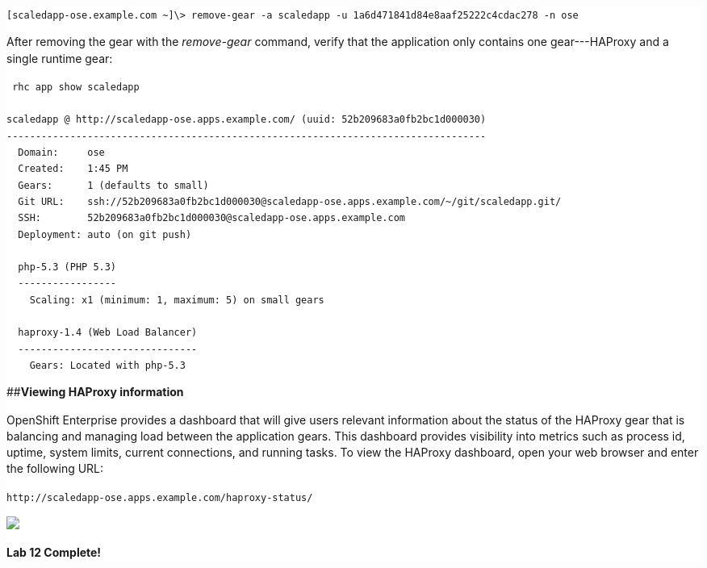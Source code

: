 	[scaledapp-ose.example.com ~]\> remove-gear -a scaledapp -u 1a6d471841d84e8aaf25222c4cdac278 -n ose

After removing the gear with the *remove-gear* command, verify that the application only contains one gear---HAProxy and a single runtime gear:

	 rhc app show scaledapp
	
	scaledapp @ http://scaledapp-ose.apps.example.com/ (uuid: 52b209683a0fb2bc1d000030)
	-----------------------------------------------------------------------------------
	  Domain:     ose
	  Created:    1:45 PM
	  Gears:      1 (defaults to small)
	  Git URL:    ssh://52b209683a0fb2bc1d000030@scaledapp-ose.apps.example.com/~/git/scaledapp.git/
	  SSH:        52b209683a0fb2bc1d000030@scaledapp-ose.apps.example.com
	  Deployment: auto (on git push)

	  php-5.3 (PHP 5.3)
	  -----------------
	    Scaling: x1 (minimum: 1, maximum: 5) on small gears

	  haproxy-1.4 (Web Load Balancer)
	  -------------------------------
	    Gears: Located with php-5.3

##**Viewing HAProxy information**

OpenShift Enterprise provides a dashboard that will give users relevant information about the status of the HAProxy gear that is balancing and managing load between the application gears.  This dashboard provides visibility into metrics such as process id, uptime, system limits, current connections, and running tasks.  To view the HAProxy dashboard, open your web browser and enter the following URL:

	http://scaledapp-ose.apps.example.com/haproxy-status/
	
![](http://training.runcloudrun.com/ose2/scaledApp5.png)


**Lab 12 Complete!**

